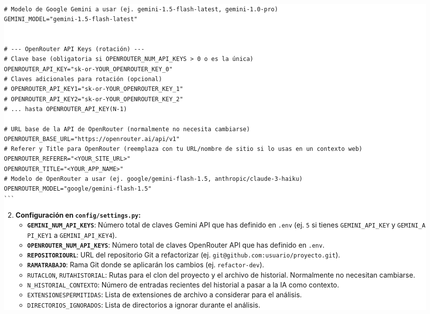     # Modelo de Google Gemini a usar (ej. gemini-1.5-flash-latest, gemini-1.0-pro)
    GEMINI_MODEL="gemini-1.5-flash-latest"


    # --- OpenRouter API Keys (rotación) ---
    # Clave base (obligatoria si OPENROUTER_NUM_API_KEYS > 0 o es la única)
    OPENROUTER_API_KEY="sk-or-YOUR_OPENROUTER_KEY_0"
    # Claves adicionales para rotación (opcional)
    # OPENROUTER_API_KEY1="sk-or-YOUR_OPENROUTER_KEY_1"
    # OPENROUTER_API_KEY2="sk-or-YOUR_OPENROUTER_KEY_2"
    # ... hasta OPENROUTER_API_KEY(N-1)

    # URL base de la API de OpenRouter (normalmente no necesita cambiarse)
    OPENROUTER_BASE_URL="https://openrouter.ai/api/v1"
    # Referer y Title para OpenRouter (reemplaza con tu URL/nombre de sitio si lo usas en un contexto web)
    OPENROUTER_REFERER="<YOUR_SITE_URL>"
    OPENROUTER_TITLE="<YOUR_APP_NAME>"
    # Modelo de OpenRouter a usar (ej. google/gemini-flash-1.5, anthropic/claude-3-haiku)
    OPENROUTER_MODEL="google/gemini-flash-1.5"
    ```

2.  **Configuración en `config/settings.py`:**
    *   **`GEMINI_NUM_API_KEYS`**: Número total de claves Gemini API que has definido en `.env` (ej. `5` si tienes `GEMINI_API_KEY` y `GEMINI_API_KEY1` a `GEMINI_API_KEY4`).
    *   **`OPENROUTER_NUM_API_KEYS`**: Número total de claves OpenRouter API que has definido en `.env`.
    *   **`REPOSITORIOURL`**: URL del repositorio Git a refactorizar (ej. `git@github.com:usuario/proyecto.git`).
    *   **`RAMATRABAJO`**: Rama Git donde se aplicarán los cambios (ej. `refactor-dev`).
    *   `RUTACLON`, `RUTAHISTORIAL`: Rutas para el clon del proyecto y el archivo de historial. Normalmente no necesitan cambiarse.
    *   `N_HISTORIAL_CONTEXTO`: Número de entradas recientes del historial a pasar a la IA como contexto.
    *   `EXTENSIONESPERMITIDAS`: Lista de extensiones de archivo a considerar para el análisis.
    *   `DIRECTORIOS_IGNORADOS`: Lista de directorios a ignorar durante el análisis.
